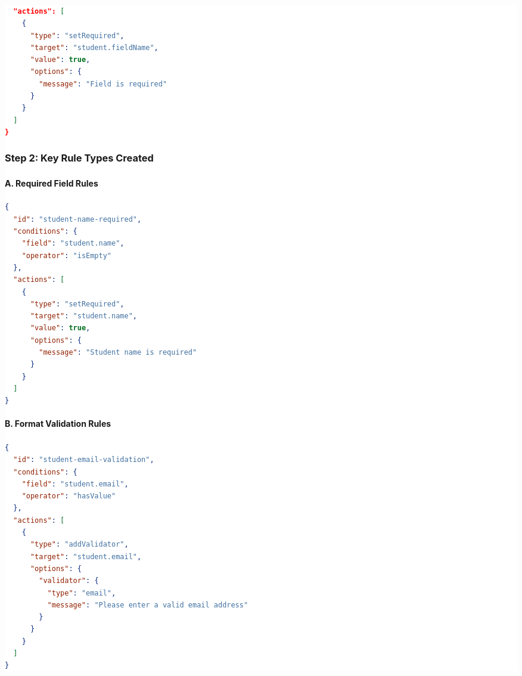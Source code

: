 ```json
  "actions": [
    {
      "type": "setRequired",
      "target": "student.fieldName",
      "value": true,
      "options": {
        "message": "Field is required"
      }
    }
  ]
}
```

### **Step 2: Key Rule Types Created**

#### **A. Required Field Rules**
```json
{
  "id": "student-name-required",
  "conditions": {
    "field": "student.name",
    "operator": "isEmpty"
  },
  "actions": [
    {
      "type": "setRequired",
      "target": "student.name",
      "value": true,
      "options": {
        "message": "Student name is required"
      }
    }
  ]
}
```

#### **B. Format Validation Rules**
```json
{
  "id": "student-email-validation",
  "conditions": {
    "field": "student.email",
    "operator": "hasValue"
  },
  "actions": [
    {
      "type": "addValidator",
      "target": "student.email",
      "options": {
        "validator": {
          "type": "email",
          "message": "Please enter a valid email address"
        }
      }
    }
  ]
}
```
